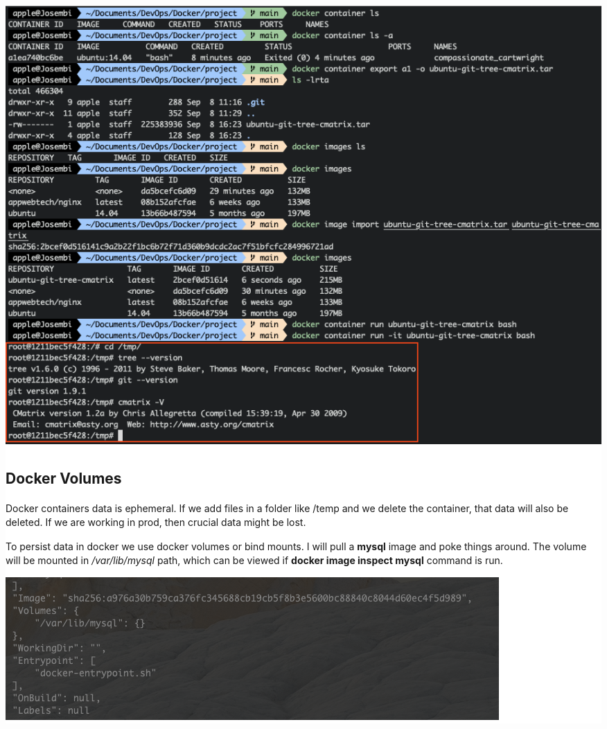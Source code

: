 ![Image-8](./images/image-8.png)

## Docker Volumes

Docker containers data is ephemeral. If we add files in a folder like /temp and we delete the container, that data will also be deleted. If we are working in prod, then crucial data might be lost.

To persist data in docker we use docker volumes or bind mounts. I will pull a **mysql** image and poke things around. The volume will be mounted in */var/lib/mysql* path, which can be viewed if **docker image inspect mysql** command is run.

![Image-9](./images/Image-9.png)
